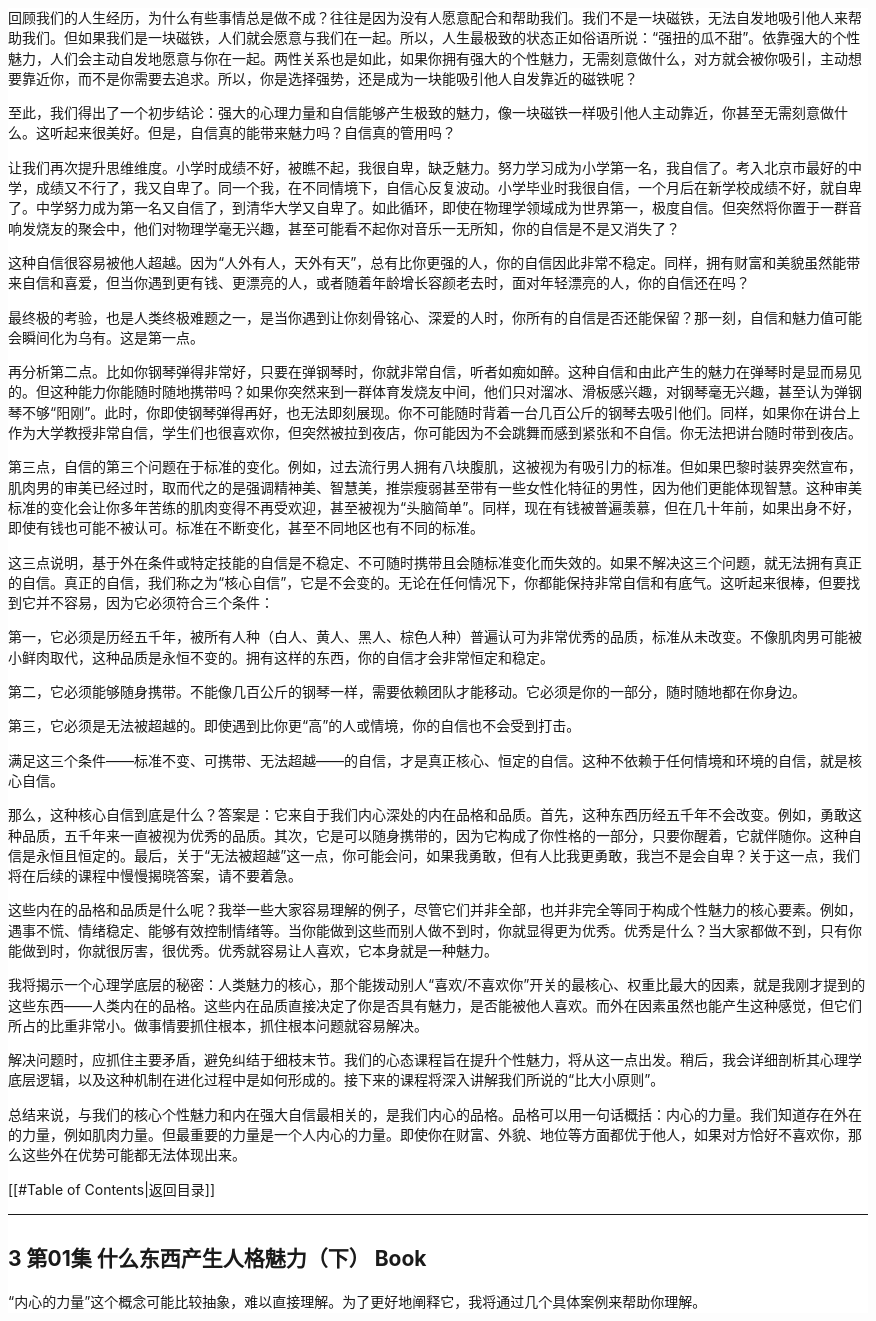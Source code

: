 回顾我们的人生经历，为什么有些事情总是做不成？往往是因为没有人愿意配合和帮助我们。我们不是一块磁铁，无法自发地吸引他人来帮助我们。但如果我们是一块磁铁，人们就会愿意与我们在一起。所以，人生最极致的状态正如俗语所说：“强扭的瓜不甜”。依靠强大的个性魅力，人们会主动自发地愿意与你在一起。两性关系也是如此，如果你拥有强大的个性魅力，无需刻意做什么，对方就会被你吸引，主动想要靠近你，而不是你需要去追求。所以，你是选择强势，还是成为一块能吸引他人自发靠近的磁铁呢？

至此，我们得出了一个初步结论：强大的心理力量和自信能够产生极致的魅力，像一块磁铁一样吸引他人主动靠近，你甚至无需刻意做什么。这听起来很美好。但是，自信真的能带来魅力吗？自信真的管用吗？

让我们再次提升思维维度。小学时成绩不好，被瞧不起，我很自卑，缺乏魅力。努力学习成为小学第一名，我自信了。考入北京市最好的中学，成绩又不行了，我又自卑了。同一个我，在不同情境下，自信心反复波动。小学毕业时我很自信，一个月后在新学校成绩不好，就自卑了。中学努力成为第一名又自信了，到清华大学又自卑了。如此循环，即使在物理学领域成为世界第一，极度自信。但突然将你置于一群音响发烧友的聚会中，他们对物理学毫无兴趣，甚至可能看不起你对音乐一无所知，你的自信是不是又消失了？

这种自信很容易被他人超越。因为“人外有人，天外有天”，总有比你更强的人，你的自信因此非常不稳定。同样，拥有财富和美貌虽然能带来自信和喜爱，但当你遇到更有钱、更漂亮的人，或者随着年龄增长容颜老去时，面对年轻漂亮的人，你的自信还在吗？

最终极的考验，也是人类终极难题之一，是当你遇到让你刻骨铭心、深爱的人时，你所有的自信是否还能保留？那一刻，自信和魅力值可能会瞬间化为乌有。这是第一点。

再分析第二点。比如你钢琴弹得非常好，只要在弹钢琴时，你就非常自信，听者如痴如醉。这种自信和由此产生的魅力在弹琴时是显而易见的。但这种能力你能随时随地携带吗？如果你突然来到一群体育发烧友中间，他们只对溜冰、滑板感兴趣，对钢琴毫无兴趣，甚至认为弹钢琴不够“阳刚”。此时，你即使钢琴弹得再好，也无法即刻展现。你不可能随时背着一台几百公斤的钢琴去吸引他们。同样，如果你在讲台上作为大学教授非常自信，学生们也很喜欢你，但突然被拉到夜店，你可能因为不会跳舞而感到紧张和不自信。你无法把讲台随时带到夜店。

第三点，自信的第三个问题在于标准的变化。例如，过去流行男人拥有八块腹肌，这被视为有吸引力的标准。但如果巴黎时装界突然宣布，肌肉男的审美已经过时，取而代之的是强调精神美、智慧美，推崇瘦弱甚至带有一些女性化特征的男性，因为他们更能体现智慧。这种审美标准的变化会让你多年苦练的肌肉变得不再受欢迎，甚至被视为“头脑简单”。同样，现在有钱被普遍羡慕，但在几十年前，如果出身不好，即使有钱也可能不被认可。标准在不断变化，甚至不同地区也有不同的标准。

这三点说明，基于外在条件或特定技能的自信是不稳定、不可随时携带且会随标准变化而失效的。如果不解决这三个问题，就无法拥有真正的自信。真正的自信，我们称之为“核心自信”，它是不会变的。无论在任何情况下，你都能保持非常自信和有底气。这听起来很棒，但要找到它并不容易，因为它必须符合三个条件：

第一，它必须是历经五千年，被所有人种（白人、黄人、黑人、棕色人种）普遍认可为非常优秀的品质，标准从未改变。不像肌肉男可能被小鲜肉取代，这种品质是永恒不变的。拥有这样的东西，你的自信才会非常恒定和稳定。

第二，它必须能够随身携带。不能像几百公斤的钢琴一样，需要依赖团队才能移动。它必须是你的一部分，随时随地都在你身边。

第三，它必须是无法被超越的。即使遇到比你更“高”的人或情境，你的自信也不会受到打击。

满足这三个条件——标准不变、可携带、无法超越——的自信，才是真正核心、恒定的自信。这种不依赖于任何情境和环境的自信，就是核心自信。

那么，这种核心自信到底是什么？答案是：它来自于我们内心深处的内在品格和品质。首先，这种东西历经五千年不会改变。例如，勇敢这种品质，五千年来一直被视为优秀的品质。其次，它是可以随身携带的，因为它构成了你性格的一部分，只要你醒着，它就伴随你。这种自信是永恒且恒定的。最后，关于“无法被超越”这一点，你可能会问，如果我勇敢，但有人比我更勇敢，我岂不是会自卑？关于这一点，我们将在后续的课程中慢慢揭晓答案，请不要着急。

这些内在的品格和品质是什么呢？我举一些大家容易理解的例子，尽管它们并非全部，也并非完全等同于构成个性魅力的核心要素。例如，遇事不慌、情绪稳定、能够有效控制情绪等。当你能做到这些而别人做不到时，你就显得更为优秀。优秀是什么？当大家都做不到，只有你能做到时，你就很厉害，很优秀。优秀就容易让人喜欢，它本身就是一种魅力。

我将揭示一个心理学底层的秘密：人类魅力的核心，那个能拨动别人“喜欢/不喜欢你”开关的最核心、权重比最大的因素，就是我刚才提到的这些东西——人类内在的品格。这些内在品质直接决定了你是否具有魅力，是否能被他人喜欢。而外在因素虽然也能产生这种感觉，但它们所占的比重非常小。做事情要抓住根本，抓住根本问题就容易解决。

解决问题时，应抓住主要矛盾，避免纠结于细枝末节。我们的心态课程旨在提升个性魅力，将从这一点出发。稍后，我会详细剖析其心理学底层逻辑，以及这种机制在进化过程中是如何形成的。接下来的课程将深入讲解我们所说的“比大小原则”。

总结来说，与我们的核心个性魅力和内在强大自信最相关的，是我们内心的品格。品格可以用一句话概括：内心的力量。我们知道存在外在的力量，例如肌肉力量。但最重要的力量是一个人内心的力量。即使你在财富、外貌、地位等方面都优于他人，如果对方恰好不喜欢你，那么这些外在优势可能都无法体现出来。

[[#Table of Contents|返回目录]]


---

## 3 第01集 什么东西产生人格魅力（下） Book

“内心的力量”这个概念可能比较抽象，难以直接理解。为了更好地阐释它，我将通过几个具体案例来帮助你理解。
